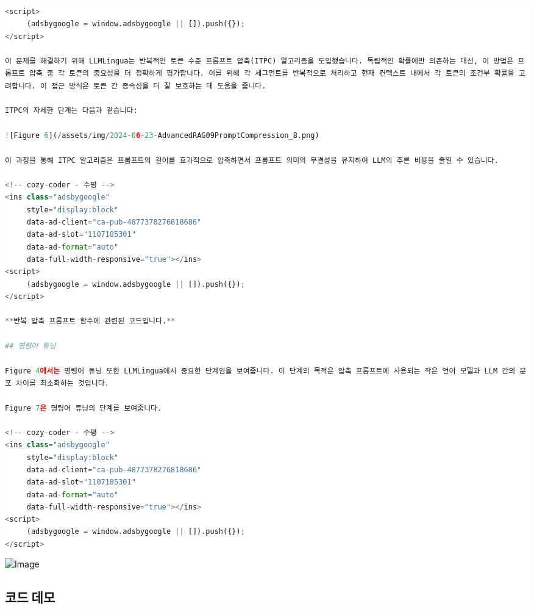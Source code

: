 ```python
<script>
     (adsbygoogle = window.adsbygoogle || []).push({});
</script>

이 문제를 해결하기 위해 LLMLingua는 반복적인 토큰 수준 프롬프트 압축(ITPC) 알고리즘을 도입했습니다. 독립적인 확률에만 의존하는 대신, 이 방법은 프롬프트 압축 중 각 토큰의 중요성을 더 정확하게 평가합니다. 이를 위해 각 세그먼트를 반복적으로 처리하고 현재 컨텍스트 내에서 각 토큰의 조건부 확률을 고려합니다. 이 접근 방식은 토큰 간 종속성을 더 잘 보호하는 데 도움을 줍니다.

ITPC의 자세한 단계는 다음과 같습니다:

![Figure 6](/assets/img/2024-06-23-AdvancedRAG09PromptCompression_8.png)

이 과정을 통해 ITPC 알고리즘은 프롬프트의 길이를 효과적으로 압축하면서 프롬프트 의미의 무결성을 유지하여 LLM의 추론 비용을 줄일 수 있습니다.

<!-- cozy-coder - 수평 -->
<ins class="adsbygoogle"
     style="display:block"
     data-ad-client="ca-pub-4877378276818686"
     data-ad-slot="1107185301"
     data-ad-format="auto"
     data-full-width-responsive="true"></ins>
<script>
     (adsbygoogle = window.adsbygoogle || []).push({});
</script>

**반복 압축 프롬프트 함수에 관련된 코드입니다.**

## 명령어 튜닝

Figure 4에서는 명령어 튜닝 또한 LLMLingua에서 중요한 단계임을 보여줍니다. 이 단계의 목적은 압축 프롬프트에 사용되는 작은 언어 모델과 LLM 간의 분포 차이를 최소화하는 것입니다.

Figure 7은 명령어 튜닝의 단계를 보여줍니다.

<!-- cozy-coder - 수평 -->
<ins class="adsbygoogle"
     style="display:block"
     data-ad-client="ca-pub-4877378276818686"
     data-ad-slot="1107185301"
     data-ad-format="auto"
     data-full-width-responsive="true"></ins>
<script>
     (adsbygoogle = window.adsbygoogle || []).push({});
</script>

```

![Image](/assets/img/2024-06-23-AdvancedRAG09PromptCompression_9.png)

## 코드 데모

